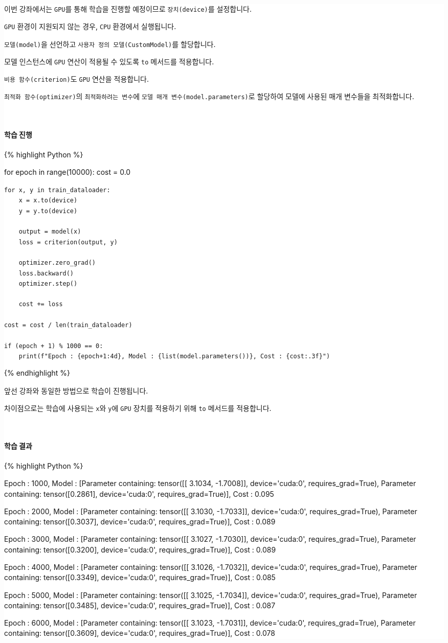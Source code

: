 이번 강좌에서는 `GPU`를 통해 학습을 진행할 예정이므로 `장치(device)`를 설정합니다.

`GPU` 환경이 지원되지 않는 경우, `CPU` 환경에서 실행됩니다.

`모델(model)`을 선언하고 `사용자 정의 모델(CustomModel)`를 할당합니다.

모델 인스턴스에 `GPU` 연산이 적용될 수 있도록 `to` 메서드를 적용합니다.

`비용 함수(criterion)`도 `GPU` 연산을 적용합니다.

`최적화 함수(optimizer)`의 `최적화하려는 변수`에 `모델 매개 변수(model.parameters)`로 할당하여 모델에 사용된 매개 변수들을 최적화합니다.

<br>

#### 학습 진행

{% highlight Python %}

for epoch in range(10000):
    cost = 0.0

    for x, y in train_dataloader:
        x = x.to(device)
        y = y.to(device)

        output = model(x)
        loss = criterion(output, y)

        optimizer.zero_grad()
        loss.backward()
        optimizer.step()

        cost += loss

    cost = cost / len(train_dataloader)

    if (epoch + 1) % 1000 == 0:
        print(f"Epoch : {epoch+1:4d}, Model : {list(model.parameters())}, Cost : {cost:.3f}")

{% endhighlight %}

앞선 강좌와 동일한 방법으로 학습이 진행됩니다.

차이점으로는 학습에 사용되는 `x`와 `y`에 `GPU` 장치를 적용하기 위해 `to` 메서드를 적용합니다.

<br>

#### 학습 결과

{% highlight Python %}

Epoch : 1000, Model : [Parameter containing:
tensor([[ 3.1034, -1.7008]], device='cuda:0', requires_grad=True), Parameter containing:
tensor([0.2861], device='cuda:0', requires_grad=True)], Cost : 0.095

Epoch : 2000, Model : [Parameter containing:
tensor([[ 3.1030, -1.7033]], device='cuda:0', requires_grad=True), Parameter containing:
tensor([0.3037], device='cuda:0', requires_grad=True)], Cost : 0.089

Epoch : 3000, Model : [Parameter containing:
tensor([[ 3.1027, -1.7030]], device='cuda:0', requires_grad=True), Parameter containing:
tensor([0.3200], device='cuda:0', requires_grad=True)], Cost : 0.089

Epoch : 4000, Model : [Parameter containing:
tensor([[ 3.1026, -1.7032]], device='cuda:0', requires_grad=True), Parameter containing:
tensor([0.3349], device='cuda:0', requires_grad=True)], Cost : 0.085

Epoch : 5000, Model : [Parameter containing:
tensor([[ 3.1025, -1.7034]], device='cuda:0', requires_grad=True), Parameter containing:
tensor([0.3485], device='cuda:0', requires_grad=True)], Cost : 0.087

Epoch : 6000, Model : [Parameter containing:
tensor([[ 3.1023, -1.7031]], device='cuda:0', requires_grad=True), Parameter containing:
tensor([0.3609], device='cuda:0', requires_grad=True)], Cost : 0.078


[Dataset]: https://github.com/076923/076923.github.io/raw/master/download/datasets/pytorch-9/dataset.csv